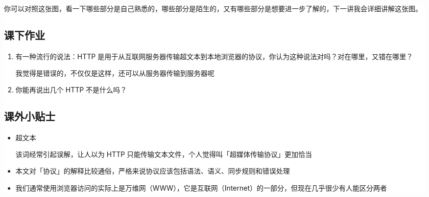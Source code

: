 你可以对照这张图，看一下哪些部分是自己熟悉的，哪些部分是陌生的，又有哪些部分是想要进一步了解的，下一讲我会详细讲解这张图。

## 课下作业

1. 有一种流行的说法：HTTP 是用于从互联网服务器传输超文本到本地浏览器的协议，你认为这种说法对吗？对在哪里，又错在哪里？

   我觉得是错误的，不仅仅是这样，还可以从服务器传输到服务器呢

2. 你能再说出几个 HTTP 不是什么吗？

## 课外小贴士

- 超文本

  该词经常引起误解，让人以为 HTTP 只能传输文本文件，个人觉得叫「超媒体传输协议」更加恰当

- 本文对「协议」的解释比较通俗，严格来说协议应该包括语法、语义、同步规则和错误处理

- 我们通常使用浏览器访问的实际上是万维网（WWW），它是互联网（Internet）的一部分，但现在几乎很少有人能区分两者

